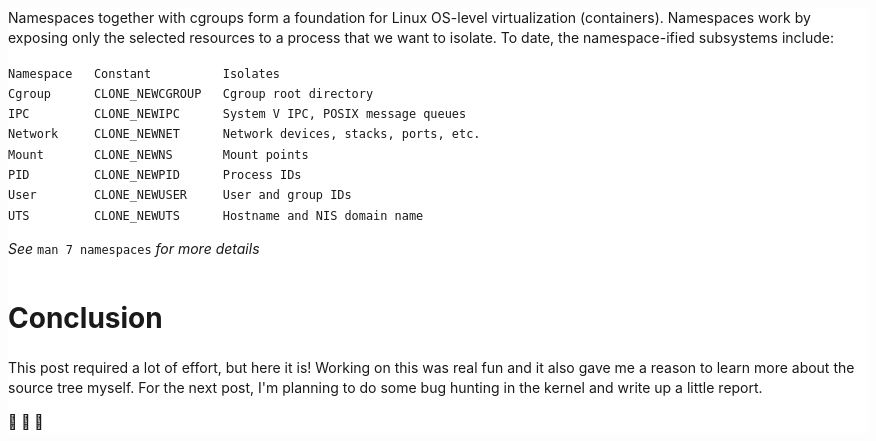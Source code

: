 Namespaces together with cgroups form a foundation for Linux OS-level
virtualization (containers). Namespaces work by exposing only the selected
resources to a process that we want to isolate. To date, the namespace-ified
subsystems include:
```plain
Namespace   Constant          Isolates
Cgroup      CLONE_NEWCGROUP   Cgroup root directory
IPC         CLONE_NEWIPC      System V IPC, POSIX message queues
Network     CLONE_NEWNET      Network devices, stacks, ports, etc.
Mount       CLONE_NEWNS       Mount points
PID         CLONE_NEWPID      Process IDs
User        CLONE_NEWUSER     User and group IDs
UTS         CLONE_NEWUTS      Hostname and NIS domain name
```
*See* `man 7 namespaces` *for more details*

# Conclusion
This post required a lot of effort, but here it is! Working on this was real fun
and it also gave me a reason to learn more about the source tree myself. For the
next post, I'm planning to do some bug hunting in the kernel and write up a
little report.

:deciduous_tree: :evergreen_tree: :palm_tree:
